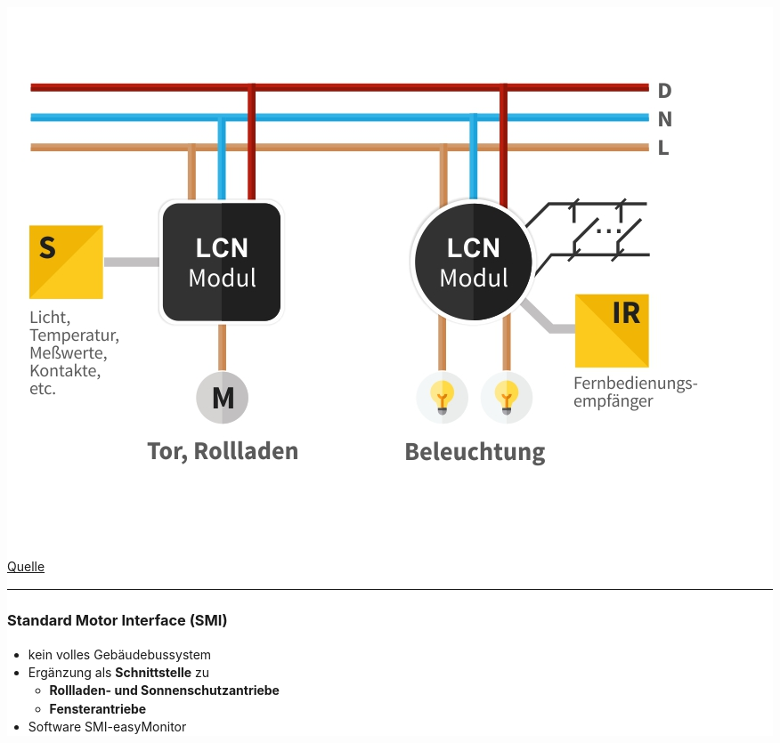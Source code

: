 ![bg right height:400](images/Instalaltion3.jpg)

[Quelle](https://www.lcn.eu/lcn-bus/installation/)

---


### Standard Motor Interface (SMI)

- kein volles Gebäudebussystem
- Ergänzung als **Schnittstelle** zu
  - **Rollladen- und Sonnenschutzantriebe** 
  - **Fensterantriebe**
- Software SMI-easyMonitor
